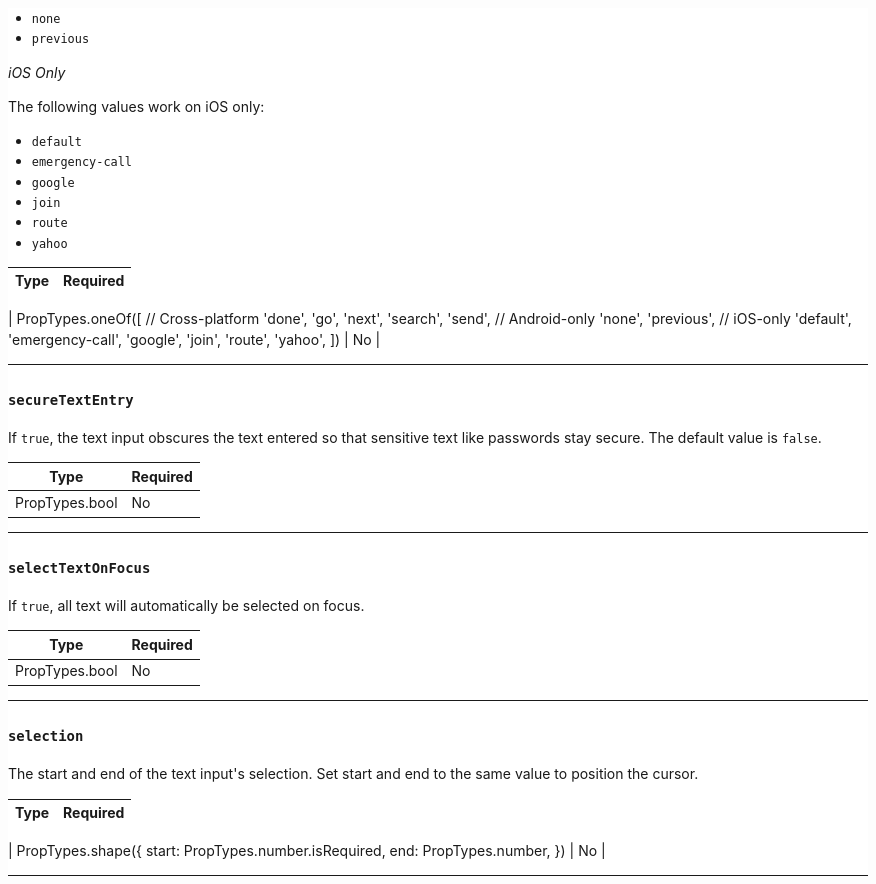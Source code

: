 - `none`
- `previous`

_iOS Only_

The following values work on iOS only:

- `default`
- `emergency-call`
- `google`
- `join`
- `route`
- `yahoo`

| Type | Required |
| ---- | -------- |


| PropTypes.oneOf([ // Cross-platform 'done', 'go', 'next', 'search', 'send', // Android-only 'none', 'previous', // iOS-only 'default', 'emergency-call', 'google', 'join', 'route', 'yahoo', ]) | No |

---

### `secureTextEntry`

If `true`, the text input obscures the text entered so that sensitive text like passwords stay secure. The default value is `false`.

| Type           | Required |
| -------------- | -------- |
| PropTypes.bool | No       |

---

### `selectTextOnFocus`

If `true`, all text will automatically be selected on focus.

| Type           | Required |
| -------------- | -------- |
| PropTypes.bool | No       |

---

### `selection`

The start and end of the text input's selection. Set start and end to the same value to position the cursor.

| Type | Required |
| ---- | -------- |


| PropTypes.shape({ start: PropTypes.number.isRequired, end: PropTypes.number, }) | No |

---

